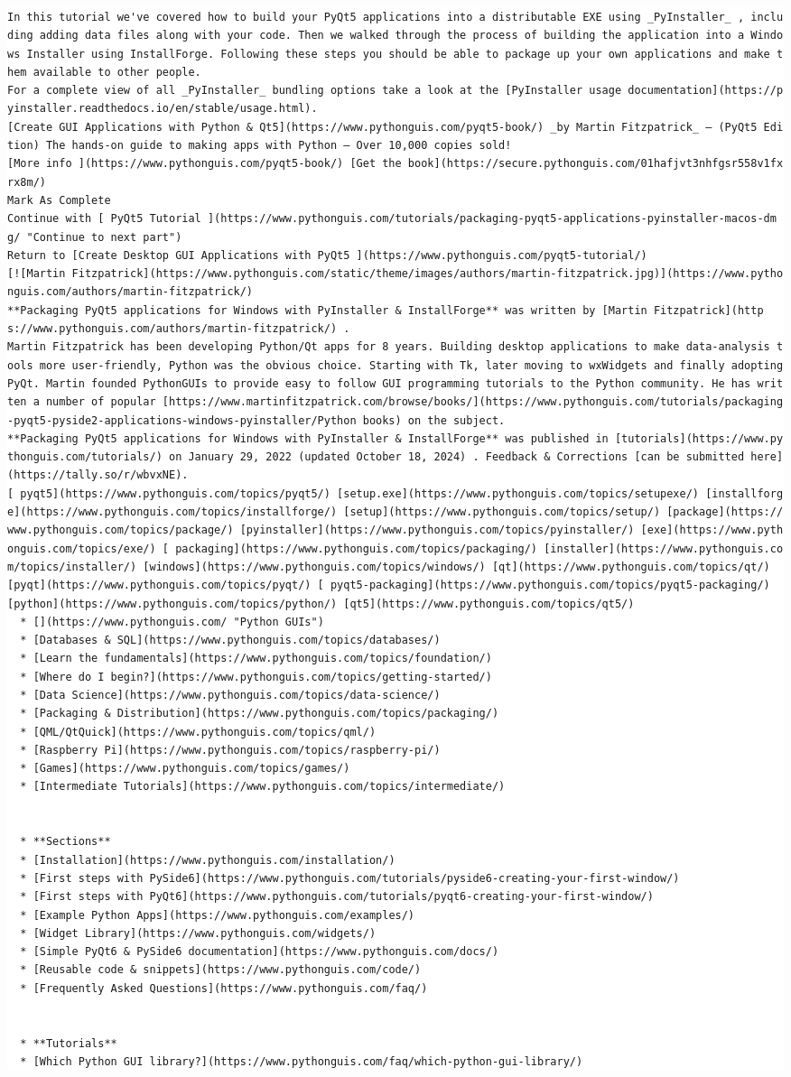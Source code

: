 ```
In this tutorial we've covered how to build your PyQt5 applications into a distributable EXE using _PyInstaller_ , including adding data files along with your code. Then we walked through the process of building the application into a Windows Installer using InstallForge. Following these steps you should be able to package up your own applications and make them available to other people.
For a complete view of all _PyInstaller_ bundling options take a look at the [PyInstaller usage documentation](https://pyinstaller.readthedocs.io/en/stable/usage.html).
[Create GUI Applications with Python & Qt5](https://www.pythonguis.com/pyqt5-book/) _by Martin Fitzpatrick_ — (PyQt5 Edition) The hands-on guide to making apps with Python — Over 10,000 copies sold! 
[More info ](https://www.pythonguis.com/pyqt5-book/) [Get the book](https://secure.pythonguis.com/01hafjvt3nhfgsr558v1fxrx8m/)
Mark As Complete 
Continue with [ PyQt5 Tutorial ](https://www.pythonguis.com/tutorials/packaging-pyqt5-applications-pyinstaller-macos-dmg/ "Continue to next part")
Return to [Create Desktop GUI Applications with PyQt5 ](https://www.pythonguis.com/pyqt5-tutorial/)
[![Martin Fitzpatrick](https://www.pythonguis.com/static/theme/images/authors/martin-fitzpatrick.jpg)](https://www.pythonguis.com/authors/martin-fitzpatrick/)
**Packaging PyQt5 applications for Windows with PyInstaller & InstallForge** was written by [Martin Fitzpatrick](https://www.pythonguis.com/authors/martin-fitzpatrick/) . 
Martin Fitzpatrick has been developing Python/Qt apps for 8 years. Building desktop applications to make data-analysis tools more user-friendly, Python was the obvious choice. Starting with Tk, later moving to wxWidgets and finally adopting PyQt. Martin founded PythonGUIs to provide easy to follow GUI programming tutorials to the Python community. He has written a number of popular [https://www.martinfitzpatrick.com/browse/books/](https://www.pythonguis.com/tutorials/packaging-pyqt5-pyside2-applications-windows-pyinstaller/Python books) on the subject. 
**Packaging PyQt5 applications for Windows with PyInstaller & InstallForge** was published in [tutorials](https://www.pythonguis.com/tutorials/) on January 29, 2022 (updated October 18, 2024) . Feedback & Corrections [can be submitted here](https://tally.so/r/wbvxNE). 
[ pyqt5](https://www.pythonguis.com/topics/pyqt5/) [setup.exe](https://www.pythonguis.com/topics/setupexe/) [installforge](https://www.pythonguis.com/topics/installforge/) [setup](https://www.pythonguis.com/topics/setup/) [package](https://www.pythonguis.com/topics/package/) [pyinstaller](https://www.pythonguis.com/topics/pyinstaller/) [exe](https://www.pythonguis.com/topics/exe/) [ packaging](https://www.pythonguis.com/topics/packaging/) [installer](https://www.pythonguis.com/topics/installer/) [windows](https://www.pythonguis.com/topics/windows/) [qt](https://www.pythonguis.com/topics/qt/) [pyqt](https://www.pythonguis.com/topics/pyqt/) [ pyqt5-packaging](https://www.pythonguis.com/topics/pyqt5-packaging/) [python](https://www.pythonguis.com/topics/python/) [qt5](https://www.pythonguis.com/topics/qt5/)
  * [](https://www.pythonguis.com/ "Python GUIs")
  * [Databases & SQL](https://www.pythonguis.com/topics/databases/)
  * [Learn the fundamentals](https://www.pythonguis.com/topics/foundation/)
  * [Where do I begin?](https://www.pythonguis.com/topics/getting-started/)
  * [Data Science](https://www.pythonguis.com/topics/data-science/)
  * [Packaging & Distribution](https://www.pythonguis.com/topics/packaging/)
  * [QML/QtQuick](https://www.pythonguis.com/topics/qml/)
  * [Raspberry Pi](https://www.pythonguis.com/topics/raspberry-pi/)
  * [Games](https://www.pythonguis.com/topics/games/)
  * [Intermediate Tutorials](https://www.pythonguis.com/topics/intermediate/)


  * **Sections**
  * [Installation](https://www.pythonguis.com/installation/)
  * [First steps with PySide6](https://www.pythonguis.com/tutorials/pyside6-creating-your-first-window/)
  * [First steps with PyQt6](https://www.pythonguis.com/tutorials/pyqt6-creating-your-first-window/)
  * [Example Python Apps](https://www.pythonguis.com/examples/)
  * [Widget Library](https://www.pythonguis.com/widgets/)
  * [Simple PyQt6 & PySide6 documentation](https://www.pythonguis.com/docs/)
  * [Reusable code & snippets](https://www.pythonguis.com/code/)
  * [Frequently Asked Questions](https://www.pythonguis.com/faq/)


  * **Tutorials**
  * [Which Python GUI library?](https://www.pythonguis.com/faq/which-python-gui-library/)
```